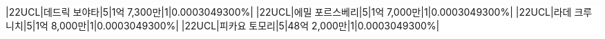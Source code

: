 |22UCL|데드릭 보야타|5|1억 7,300만|1|0.0003049300%|
|22UCL|에밀 포르스베리|5|1억 7,000만|1|0.0003049300%|
|22UCL|라데 크루니치|5|1억 8,000만|1|0.0003049300%|
|22UCL|피카요 토모리|5|48억 2,000만|1|0.0003049300%|
